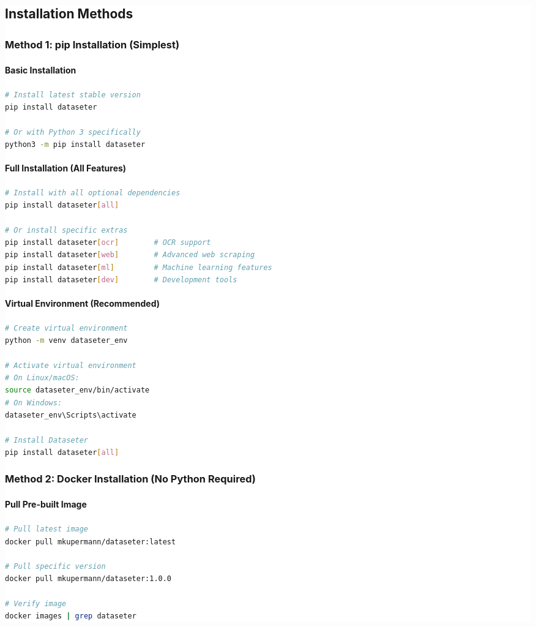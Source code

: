 ## Installation Methods

### Method 1: pip Installation (Simplest)

#### Basic Installation

```bash
# Install latest stable version
pip install dataseter

# Or with Python 3 specifically
python3 -m pip install dataseter
```

#### Full Installation (All Features)

```bash
# Install with all optional dependencies
pip install dataseter[all]

# Or install specific extras
pip install dataseter[ocr]        # OCR support
pip install dataseter[web]        # Advanced web scraping
pip install dataseter[ml]         # Machine learning features
pip install dataseter[dev]        # Development tools
```

#### Virtual Environment (Recommended)

```bash
# Create virtual environment
python -m venv dataseter_env

# Activate virtual environment
# On Linux/macOS:
source dataseter_env/bin/activate
# On Windows:
dataseter_env\Scripts\activate

# Install Dataseter
pip install dataseter[all]
```

### Method 2: Docker Installation (No Python Required)

#### Pull Pre-built Image

```bash
# Pull latest image
docker pull mkupermann/dataseter:latest

# Pull specific version
docker pull mkupermann/dataseter:1.0.0

# Verify image
docker images | grep dataseter
```
